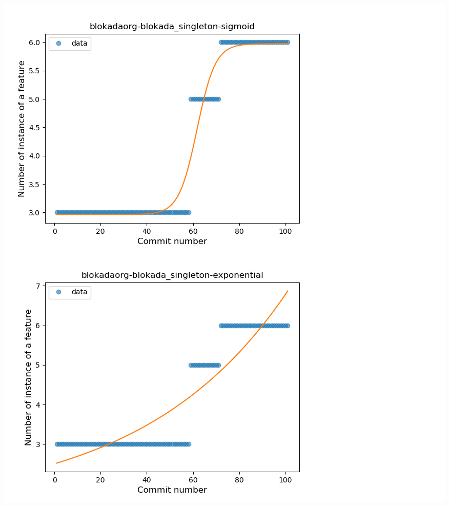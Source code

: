 ![blokadaorg-blokada T7](../plots/blokadaorg-blokada_singleton_T7.png)
![blokadaorg-blokada T4](../plots/blokadaorg-blokada_singleton_T4.png)